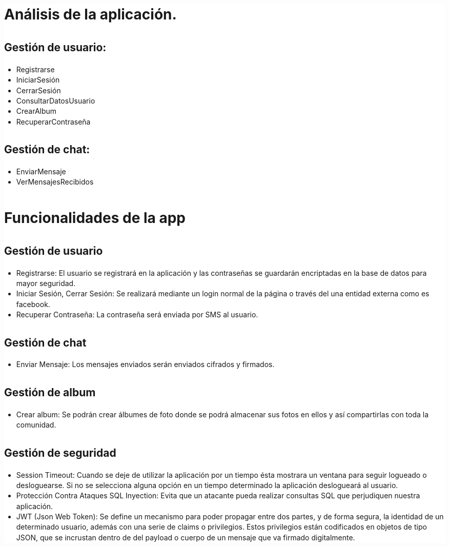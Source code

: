 
# Análisis de la aplicación.

## Gestión de usuario:

- Registrarse 
- IniciarSesión 
- CerrarSesión 
- ConsultarDatosUsuario 
- CrearAlbum
- RecuperarContraseña 

## Gestión de chat:

- EnviarMensaje
- VerMensajesRecibidos

# Funcionalidades de la app

## Gestión de usuario

- Registrarse: El usuario se registrará en la aplicación y las contraseñas se guardarán encriptadas en la base de datos para mayor seguridad.
- Iniciar Sesión, Cerrar Sesión: Se realizará mediante un login normal de la página o través del una entidad externa como es facebook.
- Recuperar Contraseña: La contraseña será enviada por SMS al usuario.

## Gestión de chat

- Enviar Mensaje: Los mensajes enviados serán enviados cifrados y firmados.

## Gestión de album

- Crear album: Se podrán crear álbumes de foto donde se podrá almacenar sus fotos en ellos y así compartirlas con toda la comunidad.
 
## Gestión de seguridad

 - Session Timeout: Cuando se deje de utilizar la aplicación por un tiempo ésta mostrara un ventana para seguir logueado o desloguearse. Si no se selecciona alguna opción en un tiempo determinado la aplicación deslogueará al usuario.
 - Protección Contra Ataques SQL Inyection: Evita que un atacante pueda realizar consultas SQL que perjudiquen nuestra aplicación.
 - JWT (Json Web Token): Se define un mecanismo para poder propagar entre dos partes, y de forma segura, la identidad de un determinado usuario, además con una serie de claims o privilegios. Estos privilegios están codificados en objetos de tipo JSON, que se incrustan dentro de del payload o cuerpo de un mensaje que va firmado digitalmente.
